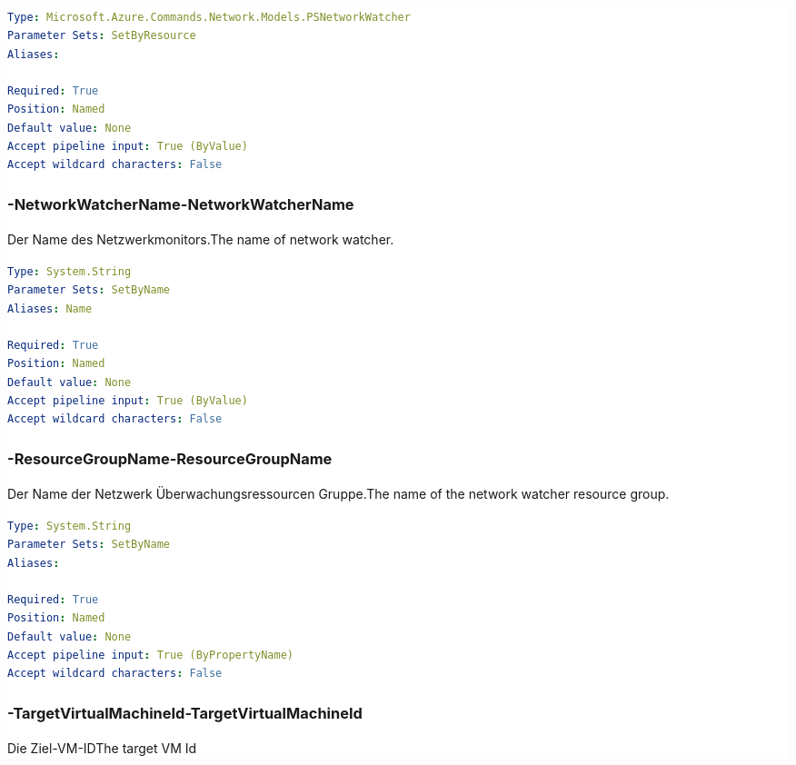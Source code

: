 ```yaml
Type: Microsoft.Azure.Commands.Network.Models.PSNetworkWatcher
Parameter Sets: SetByResource
Aliases:

Required: True
Position: Named
Default value: None
Accept pipeline input: True (ByValue)
Accept wildcard characters: False
```

### <span data-ttu-id="ddb2d-123">-NetworkWatcherName</span><span class="sxs-lookup"><span data-stu-id="ddb2d-123">-NetworkWatcherName</span></span>
<span data-ttu-id="ddb2d-124">Der Name des Netzwerkmonitors.</span><span class="sxs-lookup"><span data-stu-id="ddb2d-124">The name of network watcher.</span></span>

```yaml
Type: System.String
Parameter Sets: SetByName
Aliases: Name

Required: True
Position: Named
Default value: None
Accept pipeline input: True (ByValue)
Accept wildcard characters: False
```

### <span data-ttu-id="ddb2d-125">-ResourceGroupName</span><span class="sxs-lookup"><span data-stu-id="ddb2d-125">-ResourceGroupName</span></span>
<span data-ttu-id="ddb2d-126">Der Name der Netzwerk Überwachungsressourcen Gruppe.</span><span class="sxs-lookup"><span data-stu-id="ddb2d-126">The name of the network watcher resource group.</span></span>

```yaml
Type: System.String
Parameter Sets: SetByName
Aliases:

Required: True
Position: Named
Default value: None
Accept pipeline input: True (ByPropertyName)
Accept wildcard characters: False
```

### <span data-ttu-id="ddb2d-127">-TargetVirtualMachineId</span><span class="sxs-lookup"><span data-stu-id="ddb2d-127">-TargetVirtualMachineId</span></span>
<span data-ttu-id="ddb2d-128">Die Ziel-VM-ID</span><span class="sxs-lookup"><span data-stu-id="ddb2d-128">The target VM Id</span></span>
